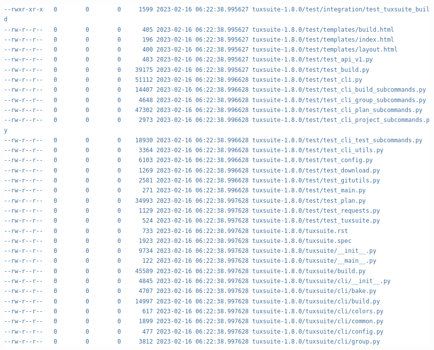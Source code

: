 ```diff
--rwxr-xr-x   0        0        0     1599 2023-02-16 06:22:38.995627 tuxsuite-1.8.0/test/integration/test_tuxsuite_build
--rw-r--r--   0        0        0      405 2023-02-16 06:22:38.995627 tuxsuite-1.8.0/test/templates/build.html
--rw-r--r--   0        0        0      196 2023-02-16 06:22:38.995627 tuxsuite-1.8.0/test/templates/index.html
--rw-r--r--   0        0        0      400 2023-02-16 06:22:38.995627 tuxsuite-1.8.0/test/templates/layout.html
--rw-r--r--   0        0        0      483 2023-02-16 06:22:38.995627 tuxsuite-1.8.0/test/test_api_v1.py
--rw-r--r--   0        0        0    39175 2023-02-16 06:22:38.995627 tuxsuite-1.8.0/test/test_build.py
--rw-r--r--   0        0        0    51112 2023-02-16 06:22:38.996628 tuxsuite-1.8.0/test/test_cli.py
--rw-r--r--   0        0        0    14407 2023-02-16 06:22:38.996628 tuxsuite-1.8.0/test/test_cli_build_subcommands.py
--rw-r--r--   0        0        0     4648 2023-02-16 06:22:38.996628 tuxsuite-1.8.0/test/test_cli_group_subcommands.py
--rw-r--r--   0        0        0    47302 2023-02-16 06:22:38.996628 tuxsuite-1.8.0/test/test_cli_plan_subcommands.py
--rw-r--r--   0        0        0     2973 2023-02-16 06:22:38.996628 tuxsuite-1.8.0/test/test_cli_project_subcommands.py
--rw-r--r--   0        0        0    18930 2023-02-16 06:22:38.996628 tuxsuite-1.8.0/test/test_cli_test_subcommands.py
--rw-r--r--   0        0        0     3364 2023-02-16 06:22:38.996628 tuxsuite-1.8.0/test/test_cli_utils.py
--rw-r--r--   0        0        0     6103 2023-02-16 06:22:38.996628 tuxsuite-1.8.0/test/test_config.py
--rw-r--r--   0        0        0     1269 2023-02-16 06:22:38.996628 tuxsuite-1.8.0/test/test_download.py
--rw-r--r--   0        0        0     2581 2023-02-16 06:22:38.996628 tuxsuite-1.8.0/test/test_gitutils.py
--rw-r--r--   0        0        0      271 2023-02-16 06:22:38.996628 tuxsuite-1.8.0/test/test_main.py
--rw-r--r--   0        0        0    34993 2023-02-16 06:22:38.997628 tuxsuite-1.8.0/test/test_plan.py
--rw-r--r--   0        0        0     1129 2023-02-16 06:22:38.997628 tuxsuite-1.8.0/test/test_requests.py
--rw-r--r--   0        0        0      524 2023-02-16 06:22:38.997628 tuxsuite-1.8.0/test/test_tuxsuite.py
--rw-r--r--   0        0        0      733 2023-02-16 06:22:38.997628 tuxsuite-1.8.0/tuxsuite.rst
--rw-r--r--   0        0        0     1923 2023-02-16 06:22:38.997628 tuxsuite-1.8.0/tuxsuite.spec
--rw-r--r--   0        0        0     9734 2023-02-16 06:22:38.997628 tuxsuite-1.8.0/tuxsuite/__init__.py
--rw-r--r--   0        0        0      122 2023-02-16 06:22:38.997628 tuxsuite-1.8.0/tuxsuite/__main__.py
--rw-r--r--   0        0        0    45589 2023-02-16 06:22:38.997628 tuxsuite-1.8.0/tuxsuite/build.py
--rw-r--r--   0        0        0     4845 2023-02-16 06:22:38.997628 tuxsuite-1.8.0/tuxsuite/cli/__init__.py
--rw-r--r--   0        0        0     4707 2023-02-16 06:22:38.997628 tuxsuite-1.8.0/tuxsuite/cli/bake.py
--rw-r--r--   0        0        0    14997 2023-02-16 06:22:38.997628 tuxsuite-1.8.0/tuxsuite/cli/build.py
--rw-r--r--   0        0        0      617 2023-02-16 06:22:38.997628 tuxsuite-1.8.0/tuxsuite/cli/colors.py
--rw-r--r--   0        0        0     1899 2023-02-16 06:22:38.997628 tuxsuite-1.8.0/tuxsuite/cli/common.py
--rw-r--r--   0        0        0      477 2023-02-16 06:22:38.997628 tuxsuite-1.8.0/tuxsuite/cli/config.py
--rw-r--r--   0        0        0     3812 2023-02-16 06:22:38.997628 tuxsuite-1.8.0/tuxsuite/cli/group.py
```